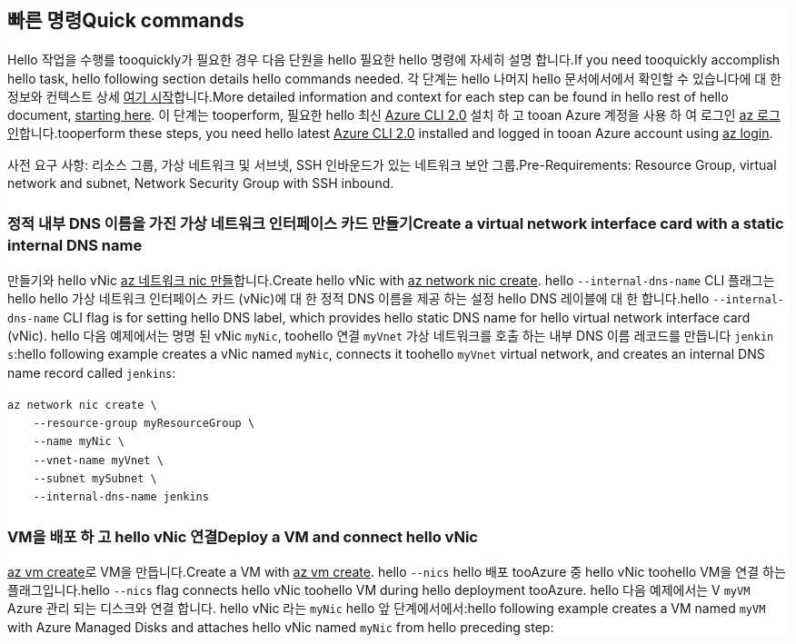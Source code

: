 ## <a name="quick-commands"></a><span data-ttu-id="f2428-110">빠른 명령</span><span class="sxs-lookup"><span data-stu-id="f2428-110">Quick commands</span></span>
<span data-ttu-id="f2428-111">Hello 작업을 수행를 tooquickly가 필요한 경우 다음 단원을 hello 필요한 hello 명령에 자세히 설명 합니다.</span><span class="sxs-lookup"><span data-stu-id="f2428-111">If you need tooquickly accomplish hello task, hello following section details hello commands needed.</span></span> <span data-ttu-id="f2428-112">각 단계는 hello 나머지 hello 문서에서에서 확인할 수 있습니다에 대 한 정보와 컨텍스트 상세 [여기 시작](#detailed-walkthrough)합니다.</span><span class="sxs-lookup"><span data-stu-id="f2428-112">More detailed information and context for each step can be found in hello rest of hello document, [starting here](#detailed-walkthrough).</span></span> <span data-ttu-id="f2428-113">이 단계는 tooperform, 필요한 hello 최신 [Azure CLI 2.0](/cli/azure/install-az-cli2) 설치 하 고 tooan Azure 계정을 사용 하 여 로그인 [az 로그인](/cli/azure/#login)합니다.</span><span class="sxs-lookup"><span data-stu-id="f2428-113">tooperform these steps, you need hello latest [Azure CLI 2.0](/cli/azure/install-az-cli2) installed and logged in tooan Azure account using [az login](/cli/azure/#login).</span></span>

<span data-ttu-id="f2428-114">사전 요구 사항: 리소스 그룹, 가상 네트워크 및 서브넷, SSH 인바운드가 있는 네트워크 보안 그룹.</span><span class="sxs-lookup"><span data-stu-id="f2428-114">Pre-Requirements: Resource Group, virtual network and subnet, Network Security Group with SSH inbound.</span></span>

### <a name="create-a-virtual-network-interface-card-with-a-static-internal-dns-name"></a><span data-ttu-id="f2428-115">정적 내부 DNS 이름을 가진 가상 네트워크 인터페이스 카드 만들기</span><span class="sxs-lookup"><span data-stu-id="f2428-115">Create a virtual network interface card with a static internal DNS name</span></span>
<span data-ttu-id="f2428-116">만들기와 hello vNic [az 네트워크 nic 만들](/cli/azure/network/nic#create)합니다.</span><span class="sxs-lookup"><span data-stu-id="f2428-116">Create hello vNic with [az network nic create](/cli/azure/network/nic#create).</span></span> <span data-ttu-id="f2428-117">hello `--internal-dns-name` CLI 플래그는 hello hello 가상 네트워크 인터페이스 카드 (vNic)에 대 한 정적 DNS 이름을 제공 하는 설정 hello DNS 레이블에 대 한 합니다.</span><span class="sxs-lookup"><span data-stu-id="f2428-117">hello `--internal-dns-name` CLI flag is for setting hello DNS label, which provides hello static DNS name for hello virtual network interface card (vNic).</span></span> <span data-ttu-id="f2428-118">hello 다음 예제에서는 명명 된 vNic `myNic`, toohello 연결 `myVnet` 가상 네트워크를 호출 하는 내부 DNS 이름 레코드를 만듭니다 `jenkins`:</span><span class="sxs-lookup"><span data-stu-id="f2428-118">hello following example creates a vNic named `myNic`, connects it toohello `myVnet` virtual network, and creates an internal DNS name record called `jenkins`:</span></span>

```azurecli
az network nic create \
    --resource-group myResourceGroup \
    --name myNic \
    --vnet-name myVnet \
    --subnet mySubnet \
    --internal-dns-name jenkins
```

### <a name="deploy-a-vm-and-connect-hello-vnic"></a><span data-ttu-id="f2428-119">VM을 배포 하 고 hello vNic 연결</span><span class="sxs-lookup"><span data-stu-id="f2428-119">Deploy a VM and connect hello vNic</span></span>
<span data-ttu-id="f2428-120">[az vm create](/cli/azure/vm#create)로 VM을 만듭니다.</span><span class="sxs-lookup"><span data-stu-id="f2428-120">Create a VM with [az vm create](/cli/azure/vm#create).</span></span> <span data-ttu-id="f2428-121">hello `--nics` hello 배포 tooAzure 중 hello vNic toohello VM을 연결 하는 플래그입니다.</span><span class="sxs-lookup"><span data-stu-id="f2428-121">hello `--nics` flag connects hello vNic toohello VM during hello deployment tooAzure.</span></span> <span data-ttu-id="f2428-122">hello 다음 예제에서는 V `myVM` Azure 관리 되는 디스크와 연결 합니다. hello vNic 라는 `myNic` hello 앞 단계에서에서:</span><span class="sxs-lookup"><span data-stu-id="f2428-122">hello following example creates a VM named `myVM` with Azure Managed Disks and attaches hello vNic named `myNic` from hello preceding step:</span></span>
